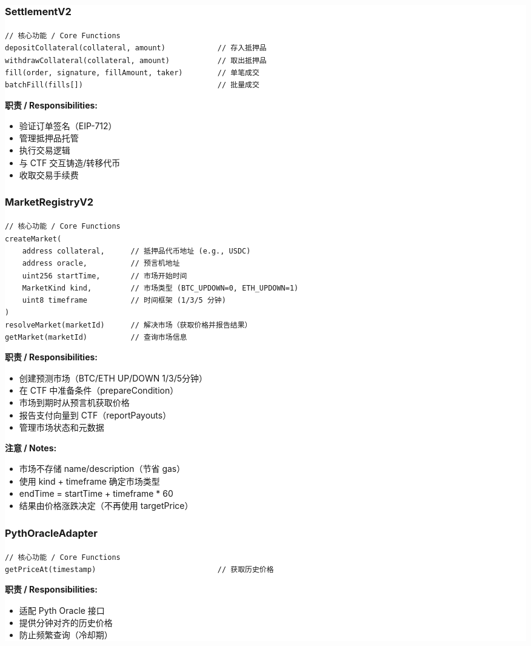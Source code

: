 ### SettlementV2

```solidity
// 核心功能 / Core Functions
depositCollateral(collateral, amount)            // 存入抵押品
withdrawCollateral(collateral, amount)           // 取出抵押品
fill(order, signature, fillAmount, taker)        // 单笔成交
batchFill(fills[])                               // 批量成交
```

**职责 / Responsibilities:**
- 验证订单签名（EIP-712）
- 管理抵押品托管
- 执行交易逻辑
- 与 CTF 交互铸造/转移代币
- 收取交易手续费

### MarketRegistryV2

```solidity
// 核心功能 / Core Functions
createMarket(
    address collateral,      // 抵押品代币地址 (e.g., USDC)
    address oracle,          // 预言机地址
    uint256 startTime,       // 市场开始时间
    MarketKind kind,         // 市场类型 (BTC_UPDOWN=0, ETH_UPDOWN=1)
    uint8 timeframe          // 时间框架 (1/3/5 分钟)
)
resolveMarket(marketId)      // 解决市场（获取价格并报告结果）
getMarket(marketId)          // 查询市场信息
```

**职责 / Responsibilities:**
- 创建预测市场（BTC/ETH UP/DOWN 1/3/5分钟）
- 在 CTF 中准备条件（prepareCondition）
- 市场到期时从预言机获取价格
- 报告支付向量到 CTF（reportPayouts）
- 管理市场状态和元数据

**注意 / Notes:**
- 市场不存储 name/description（节省 gas）
- 使用 kind + timeframe 确定市场类型
- endTime = startTime + timeframe * 60
- 结果由价格涨跌决定（不再使用 targetPrice）

### PythOracleAdapter

```solidity
// 核心功能 / Core Functions
getPriceAt(timestamp)                            // 获取历史价格
```

**职责 / Responsibilities:**
- 适配 Pyth Oracle 接口
- 提供分钟对齐的历史价格
- 防止频繁查询（冷却期）
